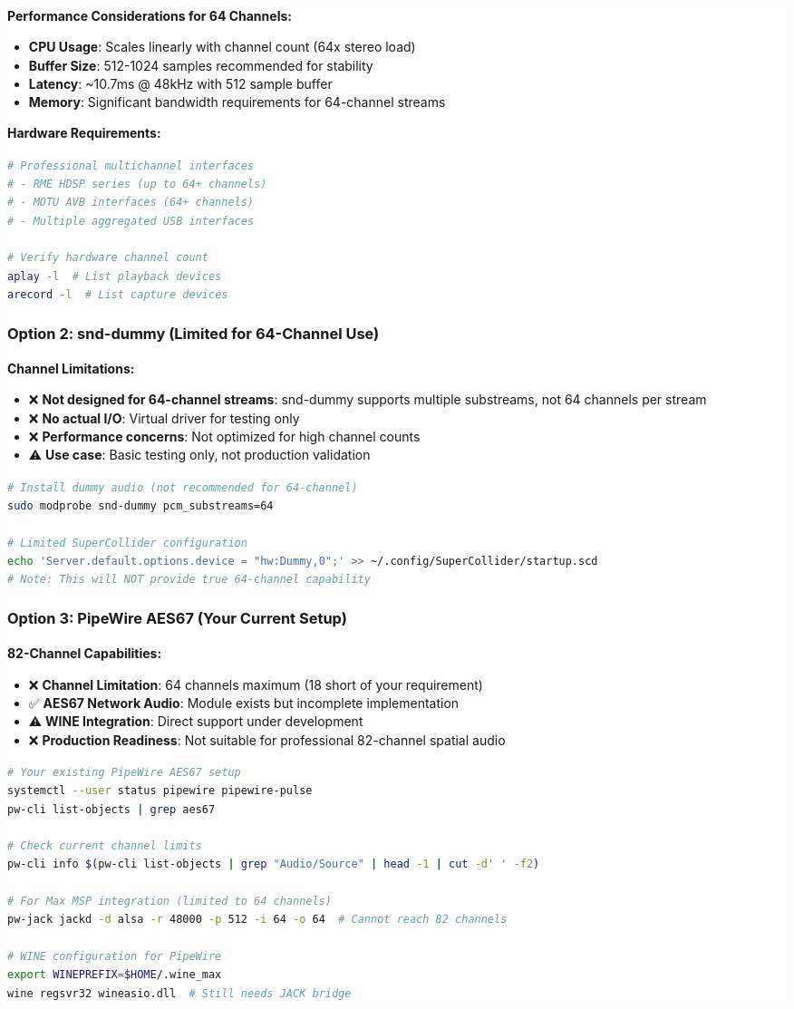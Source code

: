 **Performance Considerations for 64 Channels:**
- **CPU Usage**: Scales linearly with channel count (64x stereo load)
- **Buffer Size**: 512-1024 samples recommended for stability
- **Latency**: ~10.7ms @ 48kHz with 512 sample buffer
- **Memory**: Significant bandwidth requirements for 64-channel streams

**Hardware Requirements:**
```bash
# Professional multichannel interfaces
# - RME HDSP series (up to 64+ channels)
# - MOTU AVB interfaces (64+ channels)
# - Multiple aggregated USB interfaces

# Verify hardware channel count
aplay -l  # List playback devices
arecord -l  # List capture devices
```

### Option 2: snd-dummy (Limited for 64-Channel Use)

**Channel Limitations:**
- ❌ **Not designed for 64-channel streams**: snd-dummy supports multiple substreams, not 64 channels per stream
- ❌ **No actual I/O**: Virtual driver for testing only
- ❌ **Performance concerns**: Not optimized for high channel counts
- ⚠️ **Use case**: Basic testing only, not production validation

```bash
# Install dummy audio (not recommended for 64-channel)
sudo modprobe snd-dummy pcm_substreams=64

# Limited SuperCollider configuration
echo 'Server.default.options.device = "hw:Dummy,0";' >> ~/.config/SuperCollider/startup.scd
# Note: This will NOT provide true 64-channel capability
```

### Option 3: PipeWire AES67 (Your Current Setup)

**82-Channel Capabilities:**
- ❌ **Channel Limitation**: 64 channels maximum (18 short of your requirement)
- ✅ **AES67 Network Audio**: Module exists but incomplete implementation
- ⚠️ **WINE Integration**: Direct support under development
- ❌ **Production Readiness**: Not suitable for professional 82-channel spatial audio

```bash
# Your existing PipeWire AES67 setup
systemctl --user status pipewire pipewire-pulse
pw-cli list-objects | grep aes67

# Check current channel limits
pw-cli info $(pw-cli list-objects | grep "Audio/Source" | head -1 | cut -d' ' -f2)

# For Max MSP integration (limited to 64 channels)
pw-jack jackd -d alsa -r 48000 -p 512 -i 64 -o 64  # Cannot reach 82 channels

# WINE configuration for PipeWire
export WINEPREFIX=$HOME/.wine_max
wine regsvr32 wineasio.dll  # Still needs JACK bridge
```
